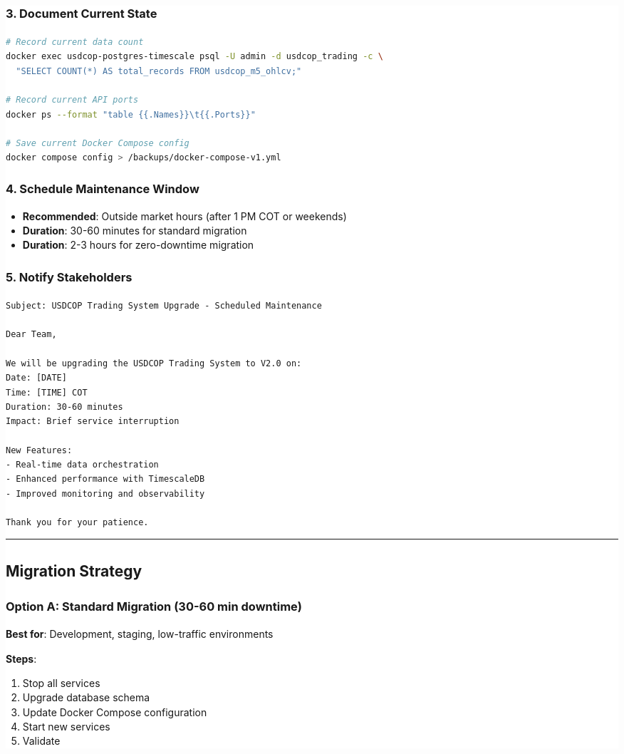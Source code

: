 ### 3. Document Current State

```bash
# Record current data count
docker exec usdcop-postgres-timescale psql -U admin -d usdcop_trading -c \
  "SELECT COUNT(*) AS total_records FROM usdcop_m5_ohlcv;"

# Record current API ports
docker ps --format "table {{.Names}}\t{{.Ports}}"

# Save current Docker Compose config
docker compose config > /backups/docker-compose-v1.yml
```

### 4. Schedule Maintenance Window

- **Recommended**: Outside market hours (after 1 PM COT or weekends)
- **Duration**: 30-60 minutes for standard migration
- **Duration**: 2-3 hours for zero-downtime migration

### 5. Notify Stakeholders

```
Subject: USDCOP Trading System Upgrade - Scheduled Maintenance

Dear Team,

We will be upgrading the USDCOP Trading System to V2.0 on:
Date: [DATE]
Time: [TIME] COT
Duration: 30-60 minutes
Impact: Brief service interruption

New Features:
- Real-time data orchestration
- Enhanced performance with TimescaleDB
- Improved monitoring and observability

Thank you for your patience.
```

---

## Migration Strategy

### Option A: Standard Migration (30-60 min downtime)

**Best for**: Development, staging, low-traffic environments

**Steps**:
1. Stop all services
2. Upgrade database schema
3. Update Docker Compose configuration
4. Start new services
5. Validate

